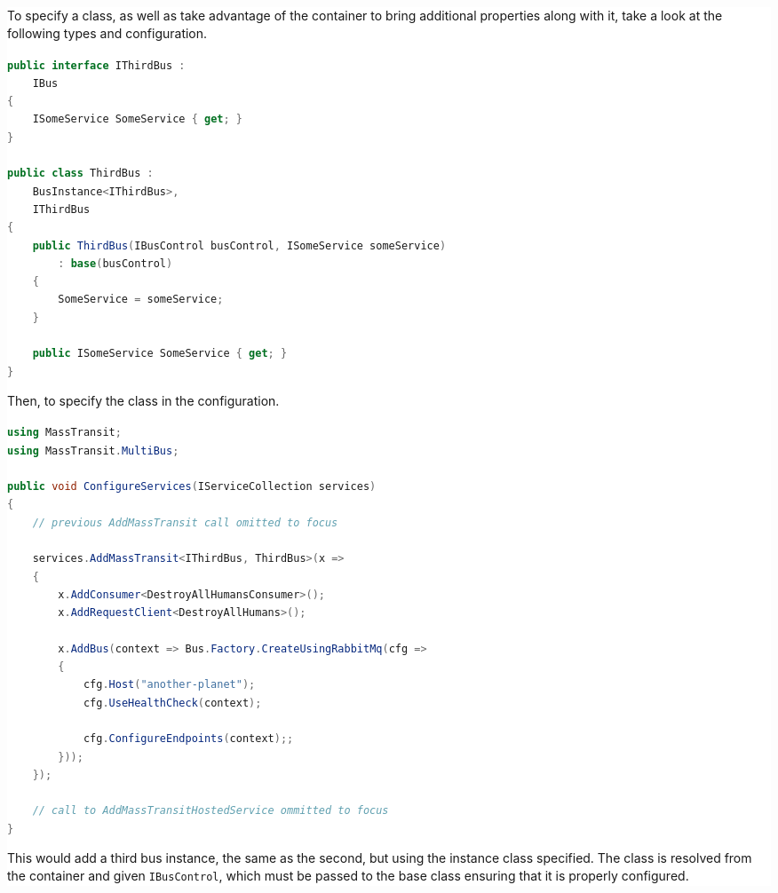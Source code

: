 To specify a class, as well as take advantage of the container to bring additional properties along with it, take a look at the following types and configuration.

```cs
public interface IThirdBus :
    IBus
{    
    ISomeService SomeService { get; }
}

public class ThirdBus :
    BusInstance<IThirdBus>,
    IThirdBus
{
    public ThirdBus(IBusControl busControl, ISomeService someService)
        : base(busControl)
    {
        SomeService = someService;
    }

    public ISomeService SomeService { get; }
}
```

Then, to specify the class in the configuration.

```cs
using MassTransit;
using MassTransit.MultiBus;

public void ConfigureServices(IServiceCollection services)
{
    // previous AddMassTransit call omitted to focus

    services.AddMassTransit<IThirdBus, ThirdBus>(x =>
    {
        x.AddConsumer<DestroyAllHumansConsumer>();
        x.AddRequestClient<DestroyAllHumans>();

        x.AddBus(context => Bus.Factory.CreateUsingRabbitMq(cfg =>
        {
            cfg.Host("another-planet");
            cfg.UseHealthCheck(context);

            cfg.ConfigureEndpoints(context);;
        }));
    });

    // call to AddMassTransitHostedService ommitted to focus
}
```

This would add a third bus instance, the same as the second, but using the instance class specified. The class is resolved from the container and given `IBusControl`, which must be passed to the base class ensuring that it is properly configured.




